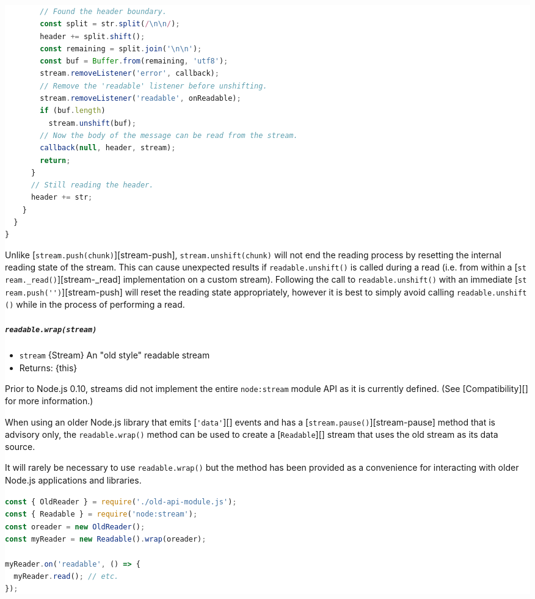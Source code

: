 ```js
        // Found the header boundary.
        const split = str.split(/\n\n/);
        header += split.shift();
        const remaining = split.join('\n\n');
        const buf = Buffer.from(remaining, 'utf8');
        stream.removeListener('error', callback);
        // Remove the 'readable' listener before unshifting.
        stream.removeListener('readable', onReadable);
        if (buf.length)
          stream.unshift(buf);
        // Now the body of the message can be read from the stream.
        callback(null, header, stream);
        return;
      }
      // Still reading the header.
      header += str;
    }
  }
}
```

Unlike [`stream.push(chunk)`][stream-push], `stream.unshift(chunk)` will not
end the reading process by resetting the internal reading state of the stream.
This can cause unexpected results if `readable.unshift()` is called during a
read (i.e. from within a [`stream._read()`][stream-_read] implementation on a
custom stream). Following the call to `readable.unshift()` with an immediate
[`stream.push('')`][stream-push] will reset the reading state appropriately,
however it is best to simply avoid calling `readable.unshift()` while in the
process of performing a read.

##### `readable.wrap(stream)`



* `stream` {Stream} An "old style" readable stream
* Returns: {this}

Prior to Node.js 0.10, streams did not implement the entire `node:stream`
module API as it is currently defined. (See [Compatibility][] for more
information.)

When using an older Node.js library that emits [`'data'`][] events and has a
[`stream.pause()`][stream-pause] method that is advisory only, the
`readable.wrap()` method can be used to create a [`Readable`][] stream that uses
the old stream as its data source.

It will rarely be necessary to use `readable.wrap()` but the method has been
provided as a convenience for interacting with older Node.js applications and
libraries.

```js
const { OldReader } = require('./old-api-module.js');
const { Readable } = require('node:stream');
const oreader = new OldReader();
const myReader = new Readable().wrap(oreader);

myReader.on('readable', () => {
  myReader.read(); // etc.
});
```
